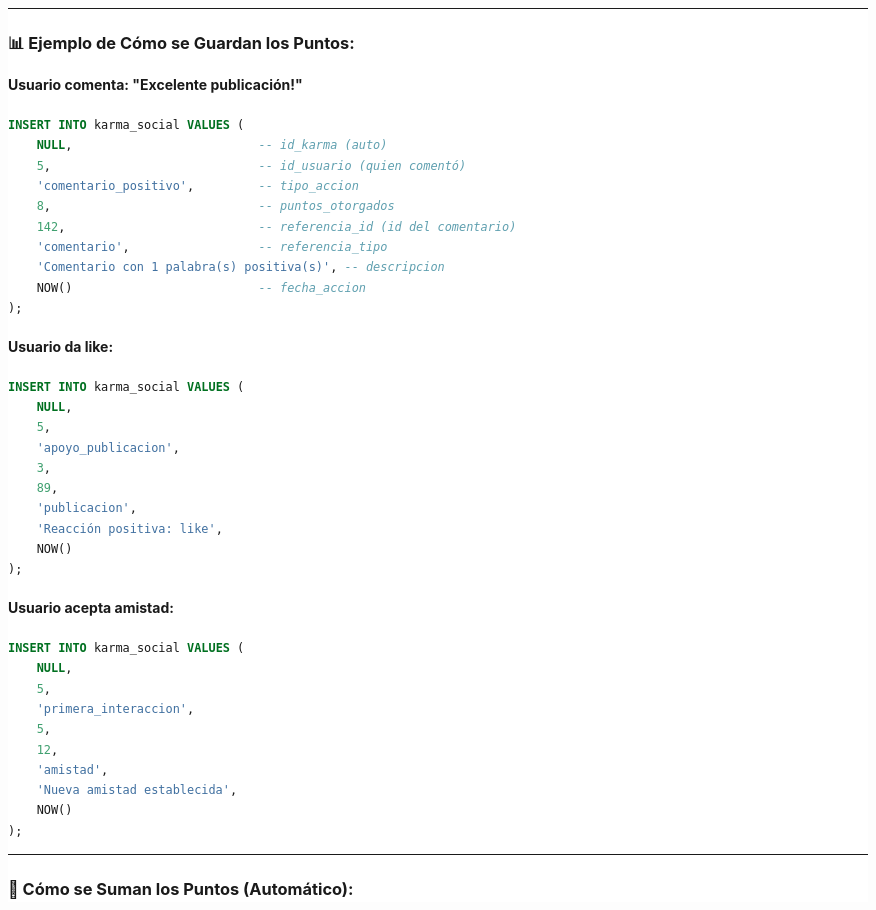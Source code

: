 
---

### **📊 Ejemplo de Cómo se Guardan los Puntos:**

#### **Usuario comenta: "Excelente publicación!"**

```sql
INSERT INTO karma_social VALUES (
    NULL,                          -- id_karma (auto)
    5,                             -- id_usuario (quien comentó)
    'comentario_positivo',         -- tipo_accion
    8,                             -- puntos_otorgados
    142,                           -- referencia_id (id del comentario)
    'comentario',                  -- referencia_tipo
    'Comentario con 1 palabra(s) positiva(s)', -- descripcion
    NOW()                          -- fecha_accion
);
```

#### **Usuario da like:**

```sql
INSERT INTO karma_social VALUES (
    NULL,
    5,
    'apoyo_publicacion',
    3,
    89,
    'publicacion',
    'Reacción positiva: like',
    NOW()
);
```

#### **Usuario acepta amistad:**

```sql
INSERT INTO karma_social VALUES (
    NULL,
    5,
    'primera_interaccion',
    5,
    12,
    'amistad',
    'Nueva amistad establecida',
    NOW()
);
```

---

### **🔢 Cómo se Suman los Puntos (Automático):**
